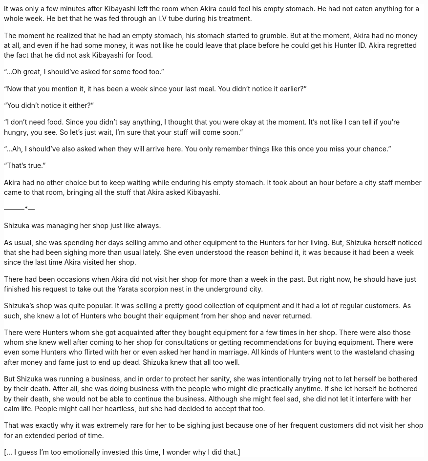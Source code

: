It was only a few minutes after Kibayashi left the room when Akira could feel his empty stomach. He had not eaten anything for a whole week. He bet that he was fed through an I.V tube during his treatment.

The moment he realized that he had an empty stomach, his stomach started to grumble. But at the moment, Akira had no money at all, and even if he had some money, it was not like he could leave that place before he could get his Hunter ID. Akira regretted the fact that he did not ask Kibayashi for food.

“…Oh great, I should’ve asked for some food too.”

“Now that you mention it, it has been a week since your last meal. You didn’t notice it earlier?”

“You didn’t notice it either?”

“I don’t need food. Since you didn’t say anything, I thought that you were okay at the moment. It’s not like I can tell if you’re hungry, you see. So let’s just wait, I’m sure that your stuff will come soon.”

“…Ah, I should’ve also asked when they will arrive here. You only remember things like this once you miss your chance.”

“That’s true.”

Akira had no other choice but to keep waiting while enduring his empty stomach. It took about an hour before a city staff member came to that room, bringing all the stuff that Akira asked Kibayashi.

—*—*—*—

Shizuka was managing her shop just like always.

As usual, she was spending her days selling ammo and other equipment to the Hunters for her living. But, Shizuka herself noticed that she had been sighing more than usual lately. She even understood the reason behind it, it was because it had been a week since the last time Akira visited her shop.

There had been occasions when Akira did not visit her shop for more than a week in the past. But right now, he should have just finished his request to take out the Yarata scorpion nest in the underground city.

Shizuka’s shop was quite popular. It was selling a pretty good collection of equipment and it had a lot of regular customers. As such, she knew a lot of Hunters who bought their equipment from her shop and never returned.

There were Hunters whom she got acquainted after they bought equipment for a few times in her shop. There were also those whom she knew well after coming to her shop for consultations or getting recommendations for buying equipment. There were even some Hunters who flirted with her or even asked her hand in marriage. All kinds of Hunters went to the wasteland chasing after money and fame just to end up dead. Shizuka knew that all too well.

But Shizuka was running a business, and in order to protect her sanity, she was intentionally trying not to let herself be bothered by their death. After all, she was doing business with the people who might die practically anytime. If she let herself be bothered by their death, she would not be able to continue the business. Although she might feel sad, she did not let it interfere with her calm life. People might call her heartless, but she had decided to accept that too.

That was exactly why it was extremely rare for her to be sighing just because one of her frequent customers did not visit her shop for an extended period of time.

[… I guess I’m too emotionally invested this time, I wonder why I did that.]
